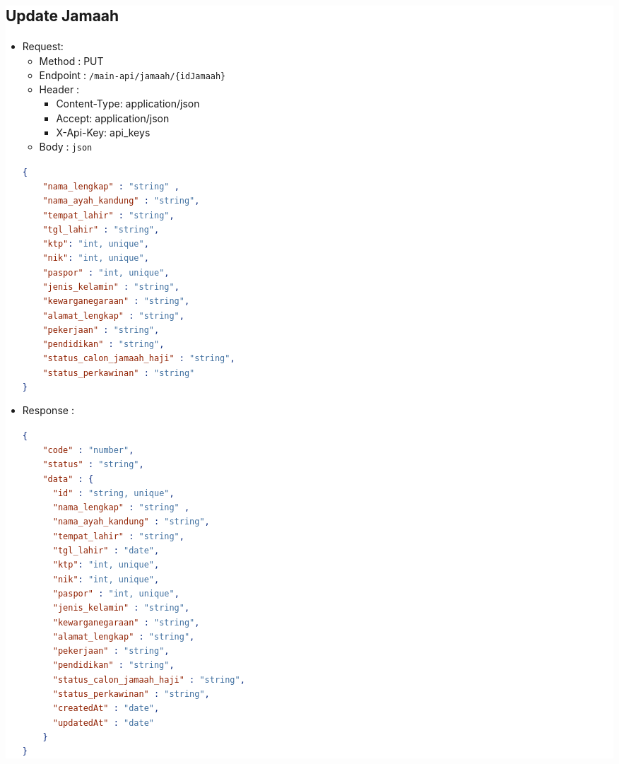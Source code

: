 ## Update Jamaah

* Request:
    - Method : PUT
    - Endpoint : `/main-api/jamaah/{idJamaah}`
    - Header :
        - Content-Type: application/json
        - Accept: application/json
        - X-Api-Key: api_keys
    - Body : ``json``
  ```json
  {
      "nama_lengkap" : "string" ,
      "nama_ayah_kandung" : "string",
      "tempat_lahir" : "string",
      "tgl_lahir" : "string",
      "ktp": "int, unique",
      "nik": "int, unique",
      "paspor" : "int, unique",
      "jenis_kelamin" : "string",
      "kewarganegaraan" : "string",
      "alamat_lengkap" : "string",
      "pekerjaan" : "string",
      "pendidikan" : "string",
      "status_calon_jamaah_haji" : "string",
      "status_perkawinan" : "string"
  } 
  ```
* Response :
  ```json
  {
      "code" : "number",
      "status" : "string",
      "data" : {
        "id" : "string, unique",
        "nama_lengkap" : "string" ,
        "nama_ayah_kandung" : "string",
        "tempat_lahir" : "string",
        "tgl_lahir" : "date",
        "ktp": "int, unique",
        "nik": "int, unique",
        "paspor" : "int, unique",
        "jenis_kelamin" : "string",
        "kewarganegaraan" : "string",
        "alamat_lengkap" : "string",
        "pekerjaan" : "string",
        "pendidikan" : "string",
        "status_calon_jamaah_haji" : "string",
        "status_perkawinan" : "string",
        "createdAt" : "date",
        "updatedAt" : "date"
      }
  } 
  ```
